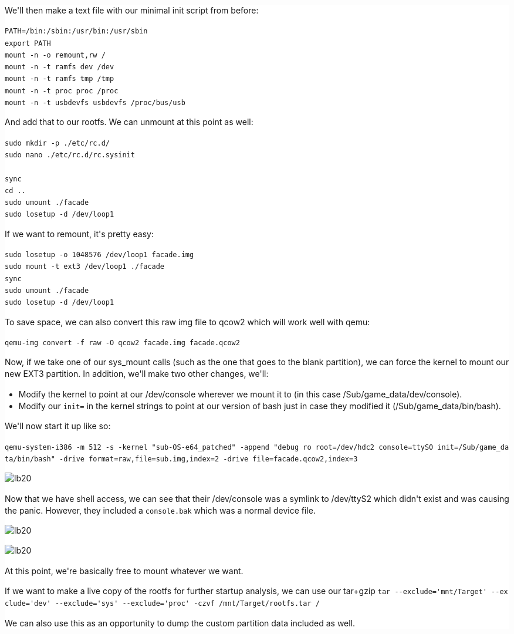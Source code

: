 We'll then make a text file with our minimal init script from before:

```
PATH=/bin:/sbin:/usr/bin:/usr/sbin
export PATH
mount -n -o remount,rw /
mount -n -t ramfs dev /dev
mount -n -t ramfs tmp /tmp
mount -n -t proc proc /proc
mount -n -t usbdevfs usbdevfs /proc/bus/usb
```

And add that to our rootfs. We can unmount at this point as well:

```
sudo mkdir -p ./etc/rc.d/
sudo nano ./etc/rc.d/rc.sysinit

sync
cd ..
sudo umount ./facade
sudo losetup -d /dev/loop1
```

If we want to remount, it's pretty easy:

```
sudo losetup -o 1048576 /dev/loop1 facade.img
sudo mount -t ext3 /dev/loop1 ./facade
sync
sudo umount ./facade
sudo losetup -d /dev/loop1
```

To save space, we can also convert this raw img file to qcow2 which will work well with qemu:

```
qemu-img convert -f raw -O qcow2 facade.img facade.qcow2
```

Now, if we take one of our sys_mount calls (such as the one that goes to the blank partition), we can
force the kernel to mount our new EXT3 partition. In addition, we'll make two other changes, we'll:

* Modify the kernel to point at our /dev/console wherever we mount it to (in this case /Sub/game_data/dev/console).
* Modify our `init=` in the kernel strings to point at our version of bash just in case they modified it (/Sub/game_data/bin/bash).

We'll now start it up like so:

```qemu-system-i386 -m 512 -s -kernel "sub-OS-e64_patched" -append "debug ro root=/dev/hdc2 console=ttyS0 init=/Sub/game_data/bin/bash" -drive format=raw,file=sub.img,index=2 -drive file=facade.qcow2,index=3```

![](assets/20230129/62.png "lb20") 

Now that we have shell access, we can see that their /dev/console was a symlink to /dev/ttyS2 which didn't exist and was causing the panic. However, they included a `console.bak` which was a normal device file.

![](assets/20230129/63.png "lb20") 

![](assets/20230129/64.png "lb20") 

At this point, we're basically free to mount whatever we want. 

If we want to make a live copy of the rootfs for further startup analysis, we can use our tar+gzip `tar --exclude='mnt/Target' --exclude='dev' --exclude='sys' --exclude='proc' -czvf /mnt/Target/rootfs.tar /`

We can also use this as an opportunity to dump the custom partition data included as well.
```